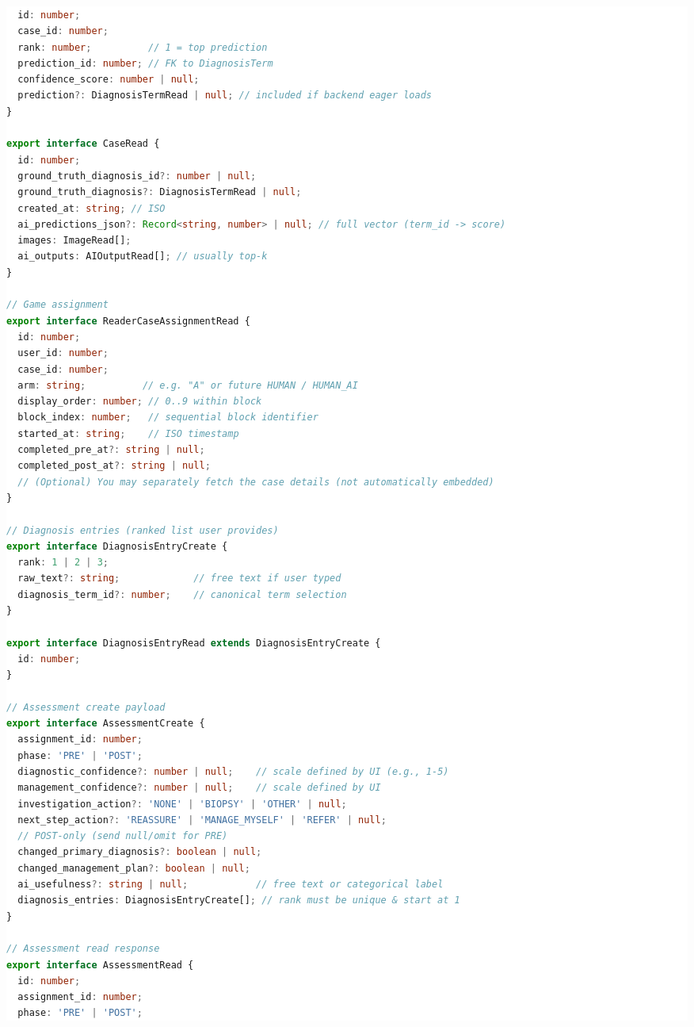 ```ts
  id: number;
  case_id: number;
  rank: number;          // 1 = top prediction
  prediction_id: number; // FK to DiagnosisTerm
  confidence_score: number | null;
  prediction?: DiagnosisTermRead | null; // included if backend eager loads
}

export interface CaseRead {
  id: number;
  ground_truth_diagnosis_id?: number | null;
  ground_truth_diagnosis?: DiagnosisTermRead | null;
  created_at: string; // ISO
  ai_predictions_json?: Record<string, number> | null; // full vector (term_id -> score)
  images: ImageRead[];
  ai_outputs: AIOutputRead[]; // usually top-k
}

// Game assignment
export interface ReaderCaseAssignmentRead {
  id: number;
  user_id: number;
  case_id: number;
  arm: string;          // e.g. "A" or future HUMAN / HUMAN_AI
  display_order: number; // 0..9 within block
  block_index: number;   // sequential block identifier
  started_at: string;    // ISO timestamp
  completed_pre_at?: string | null;
  completed_post_at?: string | null;
  // (Optional) You may separately fetch the case details (not automatically embedded)
}

// Diagnosis entries (ranked list user provides)
export interface DiagnosisEntryCreate {
  rank: 1 | 2 | 3;
  raw_text?: string;             // free text if user typed
  diagnosis_term_id?: number;    // canonical term selection
}

export interface DiagnosisEntryRead extends DiagnosisEntryCreate {
  id: number;
}

// Assessment create payload
export interface AssessmentCreate {
  assignment_id: number;
  phase: 'PRE' | 'POST';
  diagnostic_confidence?: number | null;    // scale defined by UI (e.g., 1-5)
  management_confidence?: number | null;    // scale defined by UI
  investigation_action?: 'NONE' | 'BIOPSY' | 'OTHER' | null;
  next_step_action?: 'REASSURE' | 'MANAGE_MYSELF' | 'REFER' | null;
  // POST-only (send null/omit for PRE)
  changed_primary_diagnosis?: boolean | null;
  changed_management_plan?: boolean | null;
  ai_usefulness?: string | null;            // free text or categorical label
  diagnosis_entries: DiagnosisEntryCreate[]; // rank must be unique & start at 1
}

// Assessment read response
export interface AssessmentRead {
  id: number;
  assignment_id: number;
  phase: 'PRE' | 'POST';
```
